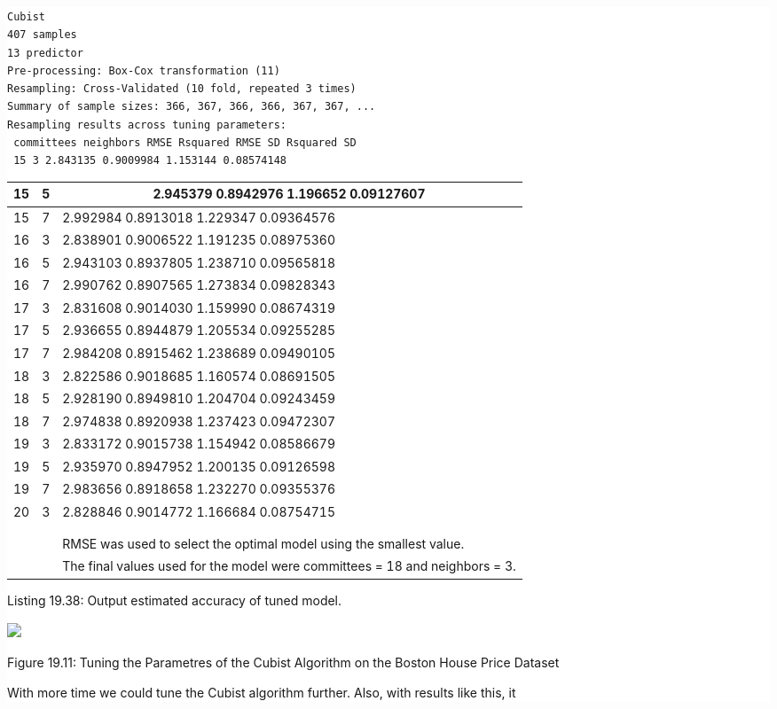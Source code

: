 ```
Cubist
407 samples
13 predictor
Pre-processing: Box-Cox transformation (11)
Resampling: Cross-Validated (10 fold, repeated 3 times)
Summary of sample sizes: 366, 367, 366, 366, 367, 367, ...
Resampling results across tuning parameters:
 committees neighbors RMSE Rsquared RMSE SD Rsquared SD
 15 3 2.843135 0.9009984 1.153144 0.08574148
```

| 15 | 5 | 2.945379 0.8942976 1.196652 0.09127607                                      |
|----|---|-----------------------------------------------------------------------------|
| 15 | 7 | 2.992984 0.8913018 1.229347 0.09364576                                      |
| 16 | 3 | 2.838901 0.9006522 1.191235 0.08975360                                      |
| 16 | 5 | 2.943103 0.8937805 1.238710 0.09565818                                      |
| 16 | 7 | 2.990762 0.8907565 1.273834 0.09828343                                      |
| 17 | 3 | 2.831608 0.9014030 1.159990 0.08674319                                      |
| 17 | 5 | 2.936655 0.8944879 1.205534 0.09255285                                      |
| 17 | 7 | 2.984208 0.8915462 1.238689 0.09490105                                      |
| 18 | 3 | 2.822586 0.9018685 1.160574 0.08691505                                      |
| 18 | 5 | 2.928190 0.8949810 1.204704 0.09243459                                      |
| 18 | 7 | 2.974838 0.8920938 1.237423 0.09472307                                      |
| 19 | 3 | 2.833172 0.9015738 1.154942 0.08586679                                      |
| 19 | 5 | 2.935970 0.8947952 1.200135 0.09126598                                      |
| 19 | 7 | 2.983656 0.8918658 1.232270 0.09355376                                      |
| 20 | 3 | 2.828846 0.9014772 1.166684 0.08754715                                      |
|    |   |                                                                             |
|    |   |                                                                             |
|    |   | RMSE was used to select the optimal model using the smallest value.         |
|    |   | The final values used for the model were committees = 18 and neighbors = 3. |

Listing 19.38: Output estimated accuracy of tuned model.

![](_page_23_Figure_3.jpeg)

Figure 19.11: Tuning the Parametres of the Cubist Algorithm on the Boston House Price Dataset

With more time we could tune the Cubist algorithm further. Also, with results like this, it
